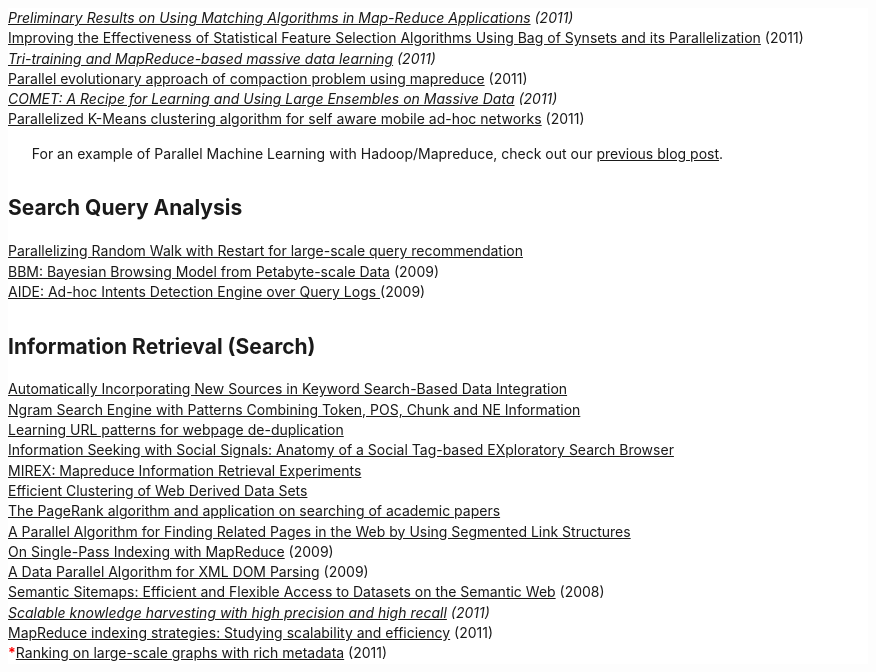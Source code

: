 <span style="color: #ff0000;"><strong>*</strong></span><a href="http://sydney.edu.au/engineering/it/research/tr/tr672.pdf">Preliminary Results on Using Matching Algorithms in Map-Reduce Applications</a> (2011)<br />
<span style="color: #ff0000;"><strong>*</strong></span><a href="http://www.eurojournals.com/EJSR_48_4_05.pdf">Improving the Effectiveness of Statistical Feature Selection Algorithms Using Bag of Synsets and its Parallelization</a> (2011)<br />
<span style="color: #ff0000;"><strong>*</strong></span><a href="http://www.informaworld.com/index/934676913.pdf">Tri-training and MapReduce-based massive data learning</a> (2011)<br />
<span style="color: #ff0000;"><strong>*</strong></span><a href="http://www.springerlink.com/index/25724T4L34600622.pdf">Parallel evolutionary approach of compaction problem using mapreduce</a> (2011)<br />
<span style="color: #ff0000;"><strong>*</strong></span><a href="http://arxiv.org/abs/1103.2068">COMET: A Recipe for Learning and Using Large Ensembles on Massive Data</a> (2011)<br />
<span style="color: #ff0000;"><strong>*</strong></span><a href="http://portal.acm.org/citation.cfm?id=1947973">Parallelized K-Means clustering algorithm for self aware mobile ad-hoc networks</a> (2011)</p>
<ul>
For an example of Parallel Machine Learning with Hadoop/Mapreduce, check out our <a href="http://atbrox.com/2010/02/08/parallel-machine-learning-for-hadoopmapreduce-a-python-example/">previous blog post</a>.
</ul>

## Search Query Analysis

<a href="http://portal.acm.org/citation.cfm?id=1779599.1779607">Parallelizing Random Walk with Restart for large-scale query recommendation</a><br />
<a href="http://research.microsoft.com/apps/pubs/default.aspx?id=80592"> BBM: Bayesian Browsing Model from Petabyte-scale Data</a> (2009)<br />
<a href="http://portal.acm.org/citation.cfm?id=1559990&amp;dl=GUIDE&amp;coll=GUIDE&amp;CFID=54492464&amp;CFTOKEN=33063869"> AIDE: Ad-hoc Intents Detection Engine over Query Logs </a>(2009)</p>

## Information Retrieval (Search)

<a href="http://www.cis.upenn.edu/~zives/research/auto-integrate.pdf">Automatically Incorporating New Sources in Keyword Search-Based Data Integration</a><br />
<a href="http://nlp.cs.nyu.edu/pubs/papers/sekine-ngram10.pdf">Ngram Search Engine with Patterns Combining Token, POS, Chunk and NE Information</a><br />
<a href="http://www.wsdm-conference.org/2010/proceedings/docs/p381.pdf">Learning URL patterns for webpage de-duplication</a><br />
<a href="http://www-users.cs.umn.edu/~echi/papers/2010-IUI/tagsearch-ASC-PARC.pdf">Information Seeking with Social Signals: Anatomy of a Social Tag-based EXploratory Search Browser</a><br />
<a href="http://eprints.eemcs.utwente.nl/17797/01/mirex.pdf">MIREX: Mapreduce Information Retrieval Experiments</a><br />
<a href="http://paginas.fe.up.pt/~eol/PUBLICATIONS/2009/Efficient%20clustering%20of%20web-derived%20data%20sets.pdf">Efficient Clustering of Web Derived Data Sets</a><br />
<a href="http://web.phys.ntu.edu.tw/phystalks/Theory_seminar_Fall_2009/PageRank_PingYeh.pdf">The PageRank algorithm and application on searching of academic papers</a><br />
<a href="http://www.springerlink.com/content/h411850464229625/">A Parallel Algorithm for Finding Related Pages in the Web by Using Segmented Link Structures</a><br />
<a href="http://portal.acm.org/citation.cfm?id=1572106&amp;dl=GUIDE&amp;coll=GUIDE&amp;CFID=54492520&amp;CFTOKEN=63253841"> On Single-Pass Indexing with MapReduce</a> (2009)<br />
<a href="http://bhavik.me/docs/Paper.pdf"> A Data Parallel Algorithm for XML DOM Parsing</a> (2009)<br />
<a href="http://www.springerlink.com/content/t607305788356537/"> Semantic Sitemaps: Efficient and Flexible Access to Datasets on the Semantic Web</a> (2008)<br />
<span style="color: #ff0000;"><strong>*</strong></span><a href="http://portal.acm.org/citation.cfm?id=1935869">Scalable knowledge harvesting with high precision and high recall</a> (2011)<br />
<span style="color: #ff0000;"><strong>*</strong></span><a href="http://linkinghub.elsevier.com/retrieve/pii/S0306457310001044">MapReduce indexing strategies: Studying scalability and efficiency</a> (2011)<br />
<span style="color: #ff0000;"><strong>*</strong></span><a href="http://portal.acm.org/citation.cfm?id=1963313">Ranking on large-scale graphs with rich metadata</a> (2011)<br />